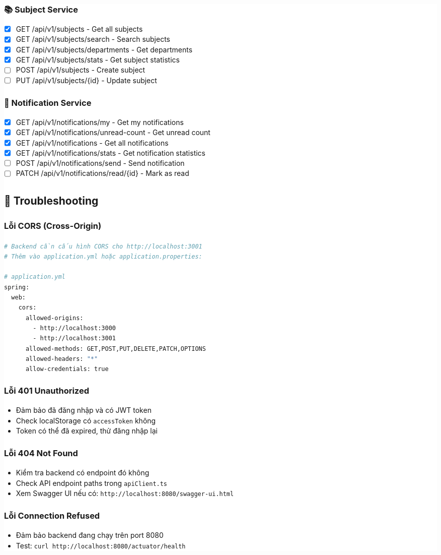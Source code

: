 ### 📚 Subject Service  
- [x] GET /api/v1/subjects - Get all subjects
- [x] GET /api/v1/subjects/search - Search subjects
- [x] GET /api/v1/subjects/departments - Get departments
- [x] GET /api/v1/subjects/stats - Get subject statistics
- [ ] POST /api/v1/subjects - Create subject
- [ ] PUT /api/v1/subjects/{id} - Update subject

### 🔔 Notification Service
- [x] GET /api/v1/notifications/my - Get my notifications
- [x] GET /api/v1/notifications/unread-count - Get unread count
- [x] GET /api/v1/notifications - Get all notifications
- [x] GET /api/v1/notifications/stats - Get notification statistics
- [ ] POST /api/v1/notifications/send - Send notification
- [ ] PATCH /api/v1/notifications/read/{id} - Mark as read

## 🐛 Troubleshooting

### Lỗi CORS (Cross-Origin)
```bash
# Backend cần cấu hình CORS cho http://localhost:3001
# Thêm vào application.yml hoặc application.properties:

# application.yml
spring:
  web:
    cors:
      allowed-origins: 
        - http://localhost:3000
        - http://localhost:3001
      allowed-methods: GET,POST,PUT,DELETE,PATCH,OPTIONS
      allowed-headers: "*"
      allow-credentials: true
```

### Lỗi 401 Unauthorized
- Đảm bảo đã đăng nhập và có JWT token
- Check localStorage có `accessToken` không
- Token có thể đã expired, thử đăng nhập lại

### Lỗi 404 Not Found
- Kiểm tra backend có endpoint đó không
- Check API endpoint paths trong `apiClient.ts`
- Xem Swagger UI nếu có: `http://localhost:8080/swagger-ui.html`

### Lỗi Connection Refused
- Đảm bảo backend đang chạy trên port 8080
- Test: `curl http://localhost:8080/actuator/health`

